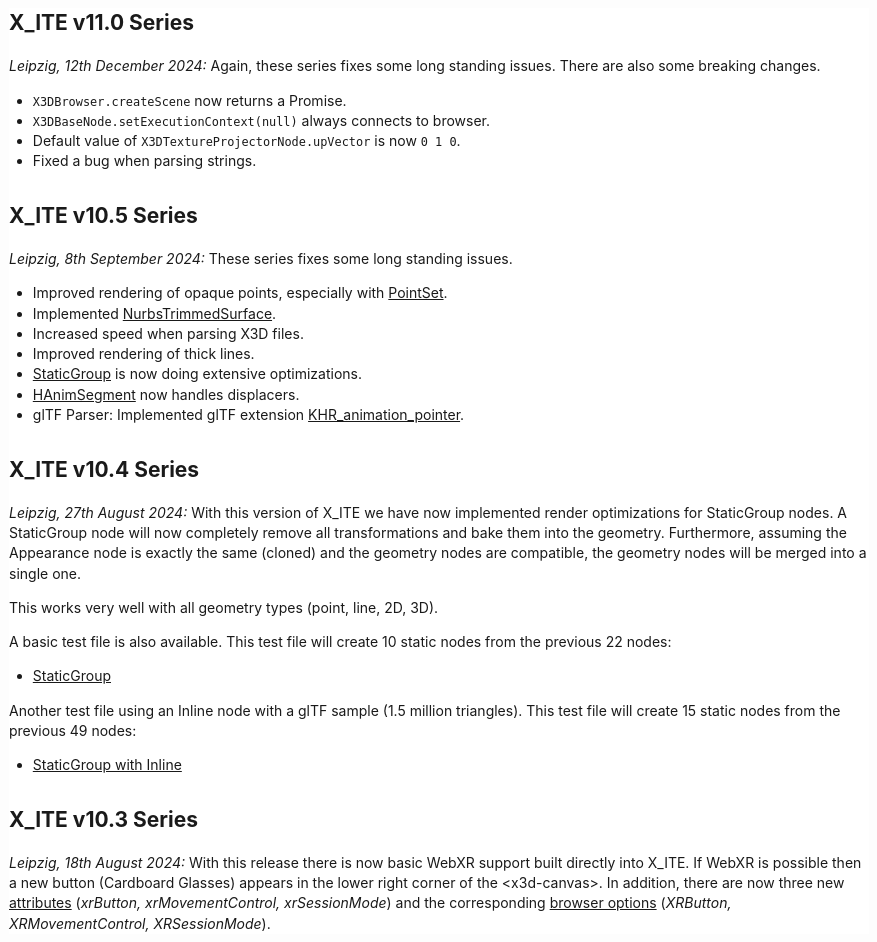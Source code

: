 ## X_ITE v11.0 Series

*Leipzig, 12th December 2024:* Again, these series fixes some long standing issues. There are also some breaking changes.

* `X3DBrowser.createScene` now returns a Promise.
* `X3DBaseNode.setExecutionContext(null)` always connects to browser.
* Default value of `X3DTextureProjectorNode.upVector` is now `0 1 0`.
* Fixed a bug when parsing strings.

## X_ITE v10.5 Series

*Leipzig, 8th September 2024:* These series fixes some long standing issues.

* Improved rendering of opaque points, especially with [PointSet](/x_ite/components/rendering/pointset/).
* Implemented [NurbsTrimmedSurface](/x_ite/components/nurbs/nurbstrimmedsurface/).
* Increased speed when parsing X3D files.
* Improved rendering of thick lines.
* [StaticGroup](/x_ite/components/grouping/staticgroup/) is now doing extensive optimizations.
* [HAnimSegment](/x_ite/components/hanim/hanimsegment/) now handles displacers.
* glTF Parser: Implemented glTF extension [KHR_animation_pointer](https://github.com/KhronosGroup/glTF/blob/main/extensions/2.0/Khronos/KHR_animation_pointer/README.md).

## X_ITE v10.4 Series

*Leipzig, 27th August 2024:* With this version of X_ITE we have now implemented render optimizations for StaticGroup nodes. A StaticGroup node will now completely remove all transformations and bake them into the geometry. Furthermore, assuming the Appearance node is exactly the same (cloned) and the geometry nodes are compatible, the geometry nodes will be merged into a single one.

This works very well with all geometry types (point, line, 2D, 3D).

A basic test file is also available. This test file will create 10 static nodes from the previous 22 nodes:

* [StaticGroup](/x_ite/playground/?url=https://create3000.github.io/Library/Tests/Components/Grouping/StaticGroup.x3d)

Another test file using an Inline node with a glTF sample (1.5 million triangles). This test file will create 15 static nodes from the previous 49 nodes:

* [StaticGroup with Inline](/x_ite/playground/?url=https://create3000.github.io/Library/Tests/Components/Grouping/StaticGroupWithInline.x3d)

## X_ITE v10.3 Series

*Leipzig, 18th August 2024:* With this release there is now basic WebXR support built directly into X_ITE. If WebXR is possible then a new button (Cardboard Glasses) appears in the lower right corner of the \<x3d-canvas\>. In addition, there are now three new [attributes](/x_ite/#attributes-of-the-x3d-canvas-element) (*xrButton, xrMovementControl, xrSessionMode*) and the corresponding [browser options](/x_ite/reference/browser-services/#browser-options) (*XRButton, XRMovementControl, XRSessionMode*).
